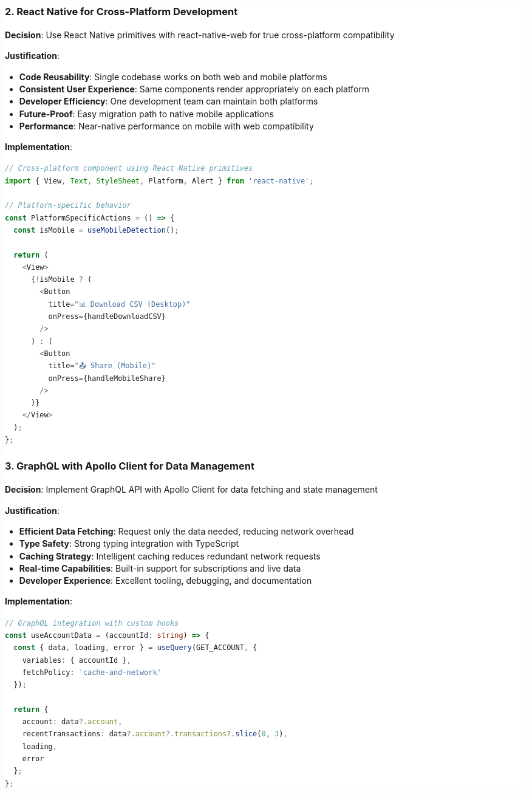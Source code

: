 ### 2. React Native for Cross-Platform Development

**Decision**: Use React Native primitives with react-native-web for true cross-platform compatibility

**Justification**:
- **Code Reusability**: Single codebase works on both web and mobile platforms
- **Consistent User Experience**: Same components render appropriately on each platform
- **Developer Efficiency**: One development team can maintain both platforms
- **Future-Proof**: Easy migration path to native mobile applications
- **Performance**: Near-native performance on mobile with web compatibility

**Implementation**:
```typescript
// Cross-platform component using React Native primitives
import { View, Text, StyleSheet, Platform, Alert } from 'react-native';

// Platform-specific behavior
const PlatformSpecificActions = () => {
  const isMobile = useMobileDetection();

  return (
    <View>
      {!isMobile ? (
        <Button
          title="📊 Download CSV (Desktop)"
          onPress={handleDownloadCSV}
        />
      ) : (
        <Button
          title="📤 Share (Mobile)"
          onPress={handleMobileShare}
        />
      )}
    </View>
  );
};
```

### 3. GraphQL with Apollo Client for Data Management

**Decision**: Implement GraphQL API with Apollo Client for data fetching and state management

**Justification**:
- **Efficient Data Fetching**: Request only the data needed, reducing network overhead
- **Type Safety**: Strong typing integration with TypeScript
- **Caching Strategy**: Intelligent caching reduces redundant network requests
- **Real-time Capabilities**: Built-in support for subscriptions and live data
- **Developer Experience**: Excellent tooling, debugging, and documentation

**Implementation**:
```typescript
// GraphQL integration with custom hooks
const useAccountData = (accountId: string) => {
  const { data, loading, error } = useQuery(GET_ACCOUNT, {
    variables: { accountId },
    fetchPolicy: 'cache-and-network'
  });

  return {
    account: data?.account,
    recentTransactions: data?.account?.transactions?.slice(0, 3),
    loading,
    error
  };
};
```